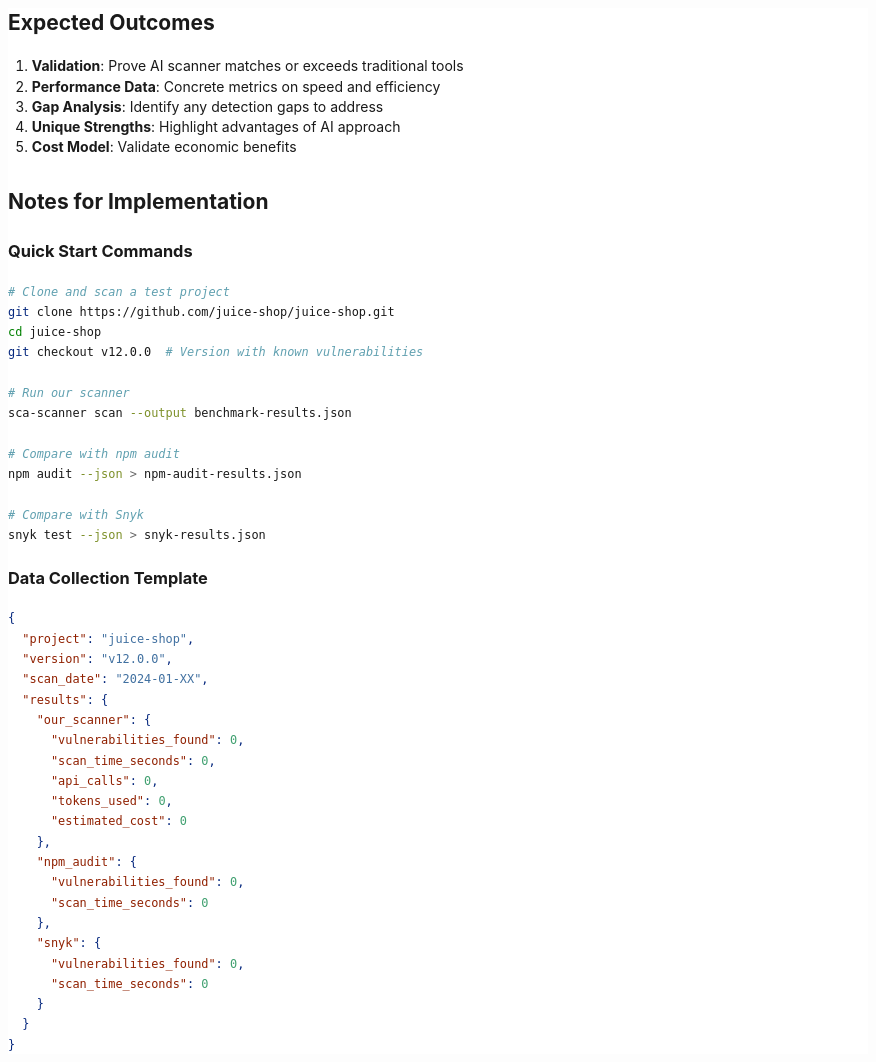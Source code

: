 ## Expected Outcomes

1. **Validation**: Prove AI scanner matches or exceeds traditional tools
2. **Performance Data**: Concrete metrics on speed and efficiency
3. **Gap Analysis**: Identify any detection gaps to address
4. **Unique Strengths**: Highlight advantages of AI approach
5. **Cost Model**: Validate economic benefits

## Notes for Implementation

### Quick Start Commands

```bash
# Clone and scan a test project
git clone https://github.com/juice-shop/juice-shop.git
cd juice-shop
git checkout v12.0.0  # Version with known vulnerabilities

# Run our scanner
sca-scanner scan --output benchmark-results.json

# Compare with npm audit
npm audit --json > npm-audit-results.json

# Compare with Snyk
snyk test --json > snyk-results.json
```

### Data Collection Template

```json
{
  "project": "juice-shop",
  "version": "v12.0.0",
  "scan_date": "2024-01-XX",
  "results": {
    "our_scanner": {
      "vulnerabilities_found": 0,
      "scan_time_seconds": 0,
      "api_calls": 0,
      "tokens_used": 0,
      "estimated_cost": 0
    },
    "npm_audit": {
      "vulnerabilities_found": 0,
      "scan_time_seconds": 0
    },
    "snyk": {
      "vulnerabilities_found": 0,
      "scan_time_seconds": 0
    }
  }
}
```
